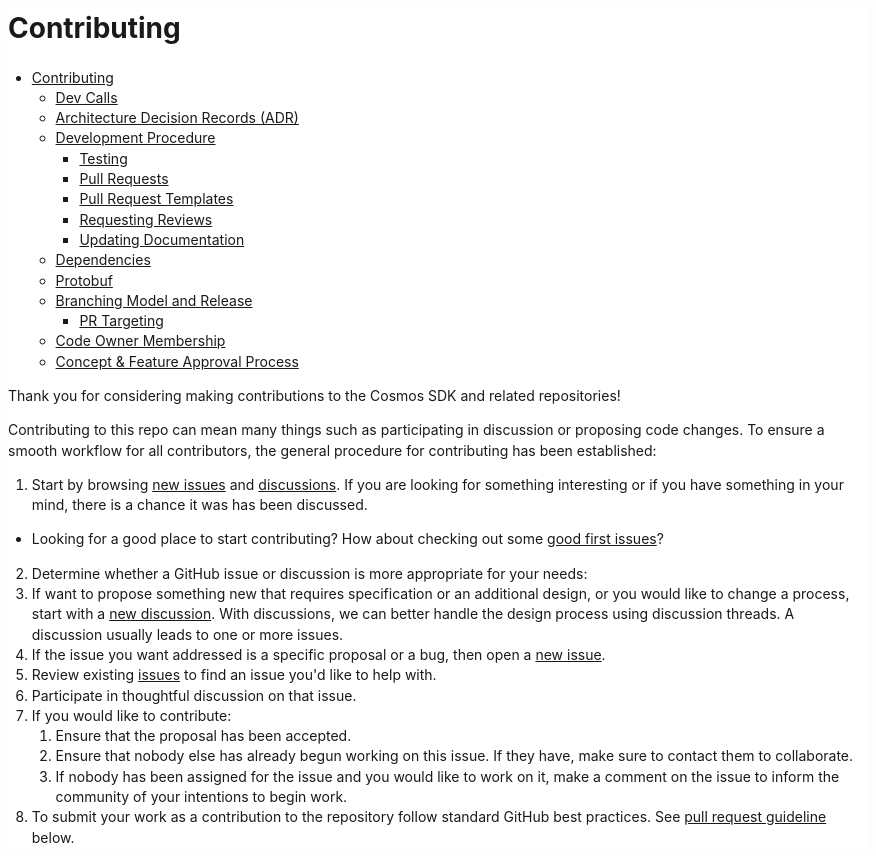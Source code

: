 # Contributing

- [Contributing](#contributing)
  - [Dev Calls](#dev-calls)
  - [Architecture Decision Records (ADR)](#architecture-decision-records-adr)
  - [Development Procedure](#development-procedure)
    - [Testing](#testing)
    - [Pull Requests](#pull-requests)
    - [Pull Request Templates](#pull-request-templates)
    - [Requesting Reviews](#requesting-reviews)
    - [Updating Documentation](#updating-documentation)
  - [Dependencies](#dependencies)
  - [Protobuf](#protobuf)
  - [Branching Model and Release](#branching-model-and-release)
    - [PR Targeting](#pr-targeting)
  - [Code Owner Membership](#code-owner-membership)
  - [Concept & Feature Approval Process](#concept--feature-approval-process)

Thank you for considering making contributions to the Cosmos SDK and related
repositories!

Contributing to this repo can mean many things such as participating in
discussion or proposing code changes. To ensure a smooth workflow for all
contributors, the general procedure for contributing has been established:

1. Start by browsing [new issues](https://github.com/cosmos/cosmos-sdk/issues)
   and [discussions](https://github.com/cosmos/cosmos-sdk/discussions). If you
   are looking for something interesting or if you have something in your mind,
   there is a chance it was has been discussed.

- Looking for a good place to start contributing? How about checking out some
  [good first issues](https://github.com/cosmos/cosmos-sdk/issues?q=is%3Aopen+is%3Aissue+label%3A%22good+first+issue%22)?

2. Determine whether a GitHub issue or discussion is more appropriate for your
   needs:
1. If want to propose something new that requires specification or an additional
   design, or you would like to change a process, start with a
   [new discussion](https://github.com/cosmos/cosmos-sdk/discussions/new). With
   discussions, we can better handle the design process using discussion
   threads. A discussion usually leads to one or more issues.
1. If the issue you want addressed is a specific proposal or a bug, then open a
   [new issue](https://github.com/cosmos/cosmos-sdk/issues/new/choose).
1. Review existing [issues](https://github.com/cosmos/cosmos-sdk/issues) to find
   an issue you'd like to help with.
1. Participate in thoughtful discussion on that issue.
1. If you would like to contribute:
   1. Ensure that the proposal has been accepted.
   2. Ensure that nobody else has already begun working on this issue. If they
      have, make sure to contact them to collaborate.
   3. If nobody has been assigned for the issue and you would like to work on
      it, make a comment on the issue to inform the community of your intentions
      to begin work.
1. To submit your work as a contribution to the repository follow standard
   GitHub best practices. See [pull request guideline](#pull-requests) below.
